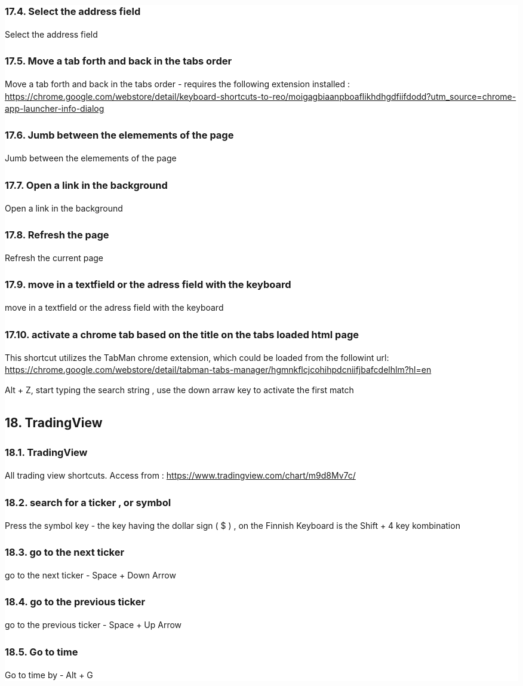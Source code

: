 ### 17.4. Select the address field 
Select the address field 

### 17.5. Move a tab forth and back in the tabs order
Move a tab forth and back in the tabs order - requires the following extension installed : https://chrome.google.com/webstore/detail/keyboard-shortcuts-to-reo/moigagbiaanpboaflikhdhgdfiifdodd?utm_source=chrome-app-launcher-info-dialog

### 17.6. Jumb between the elemements of the page
Jumb between the elemements of the page

### 17.7. Open a link in the background
Open a link in the background

### 17.8. Refresh the page
Refresh the current page 

### 17.9. move in a textfield or the adress field with the keyboard
move in a textfield or the adress field with the keyboard

### 17.10. activate a chrome tab based on the title on the tabs loaded html page
This shortcut utilizes the TabMan chrome extension, which could be loaded from the followint url: 
https://chrome.google.com/webstore/detail/tabman-tabs-manager/hgmnkflcjcohihpdcniifjbafcdelhlm?hl=en

Alt + Z, start typing the search string , use the down arraw key to activate the first match

## 18. TradingView


### 18.1. TradingView
All trading view shortcuts.
Access from :
https://www.tradingview.com/chart/m9d8Mv7c/

### 18.2. search for a ticker , or symbol
Press the symbol key - the key having the dollar sign ( $ ) , on the Finnish Keyboard is the Shift + 4 key kombination

### 18.3. go to the next ticker
go to the next ticker - Space + Down Arrow

### 18.4. go to the previous ticker
go to the previous ticker - Space + Up Arrow

### 18.5. Go to time
Go to time by  - Alt + G
